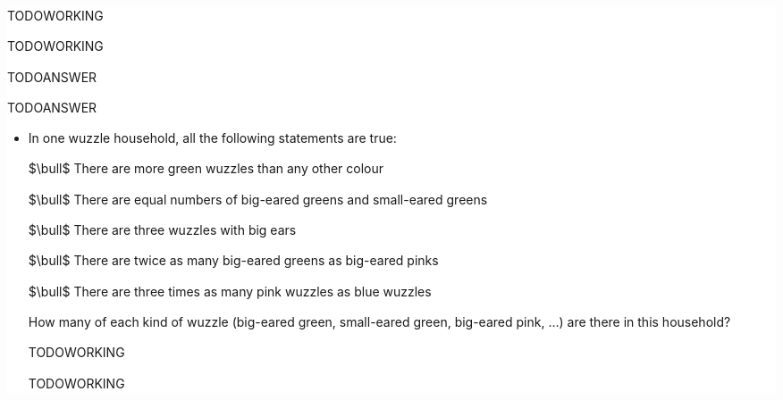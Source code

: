 </div>
<div class='workings'>
<div class='working'>

TODOWORKING

</div>
<div class='working'>

TODOWORKING

</div>
</div>
<div class='answers'>
<div class='answer'>

TODOANSWER

</div>
<div class='answer'>

TODOANSWER

</div>
</div>
<ul class='subquestion TODO'>
<li>
<div class='question_envelope rag_red subquestion'>
<div class='topics'>
<ul>
</ul>
</div>
<div class='question subquestion'>

In one wuzzle household, all the following statements are true:

$\bull$ There are more green wuzzles than any other colour

$\bull$ There are equal numbers of big-eared greens and small-eared greens

$\bull$ There are three wuzzles with big ears

$\bull$ There are twice as many big-eared greens as big-eared pinks

$\bull$ There are three times as many pink wuzzles as blue wuzzles

How many of each kind of wuzzle (big-eared green, small-eared green, big-eared pink, …) are there in this household?

</div>
<div class='workings'>
<div class='working'>

TODOWORKING

</div>
<div class='working'>

TODOWORKING
